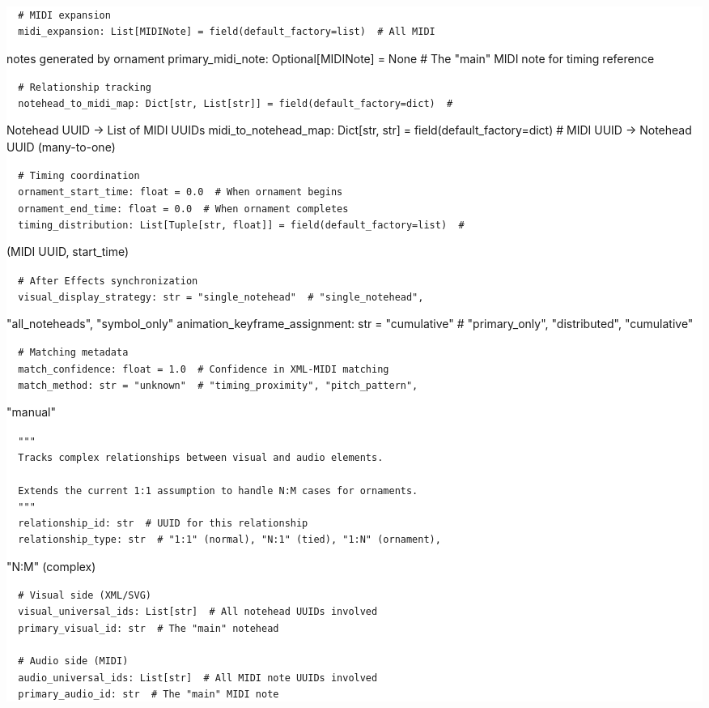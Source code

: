       # MIDI expansion
      midi_expansion: List[MIDINote] = field(default_factory=list)  # All MIDI 
  notes generated by ornament
      primary_midi_note: Optional[MIDINote] = None  # The "main" MIDI note for 
  timing reference

      # Relationship tracking
      notehead_to_midi_map: Dict[str, List[str]] = field(default_factory=dict)  # 
  Notehead UUID -> List of MIDI UUIDs
      midi_to_notehead_map: Dict[str, str] = field(default_factory=dict)  # MIDI 
  UUID -> Notehead UUID (many-to-one)

      # Timing coordination
      ornament_start_time: float = 0.0  # When ornament begins
      ornament_end_time: float = 0.0  # When ornament completes
      timing_distribution: List[Tuple[str, float]] = field(default_factory=list)  #
   (MIDI UUID, start_time)

      # After Effects synchronization
      visual_display_strategy: str = "single_notehead"  # "single_notehead", 
  "all_noteheads", "symbol_only"
      animation_keyframe_assignment: str = "cumulative"  # "primary_only", 
  "distributed", "cumulative"

      # Matching metadata
      match_confidence: float = 1.0  # Confidence in XML-MIDI matching
      match_method: str = "unknown"  # "timing_proximity", "pitch_pattern", 
  "manual"

      """
      Tracks complex relationships between visual and audio elements.

      Extends the current 1:1 assumption to handle N:M cases for ornaments.
      """
      relationship_id: str  # UUID for this relationship
      relationship_type: str  # "1:1" (normal), "N:1" (tied), "1:N" (ornament), 
  "N:M" (complex)

      # Visual side (XML/SVG)
      visual_universal_ids: List[str]  # All notehead UUIDs involved
      primary_visual_id: str  # The "main" notehead

      # Audio side (MIDI)
      audio_universal_ids: List[str]  # All MIDI note UUIDs involved
      primary_audio_id: str  # The "main" MIDI note
